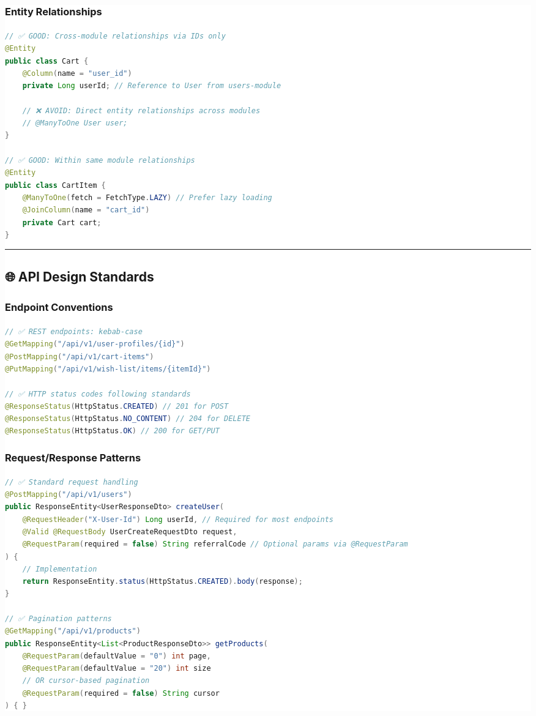 ### Entity Relationships
```java
// ✅ GOOD: Cross-module relationships via IDs only
@Entity
public class Cart {
    @Column(name = "user_id")
    private Long userId; // Reference to User from users-module
    
    // ❌ AVOID: Direct entity relationships across modules
    // @ManyToOne User user; 
}

// ✅ GOOD: Within same module relationships
@Entity  
public class CartItem {
    @ManyToOne(fetch = FetchType.LAZY) // Prefer lazy loading
    @JoinColumn(name = "cart_id")
    private Cart cart;
}
```

---

## 🌐 API Design Standards

### Endpoint Conventions
```java
// ✅ REST endpoints: kebab-case
@GetMapping("/api/v1/user-profiles/{id}")
@PostMapping("/api/v1/cart-items")
@PutMapping("/api/v1/wish-list/items/{itemId}")

// ✅ HTTP status codes following standards
@ResponseStatus(HttpStatus.CREATED) // 201 for POST
@ResponseStatus(HttpStatus.NO_CONTENT) // 204 for DELETE
@ResponseStatus(HttpStatus.OK) // 200 for GET/PUT
```

### Request/Response Patterns
```java
// ✅ Standard request handling
@PostMapping("/api/v1/users")
public ResponseEntity<UserResponseDto> createUser(
    @RequestHeader("X-User-Id") Long userId, // Required for most endpoints
    @Valid @RequestBody UserCreateRequestDto request,
    @RequestParam(required = false) String referralCode // Optional params via @RequestParam
) {
    // Implementation
    return ResponseEntity.status(HttpStatus.CREATED).body(response);
}

// ✅ Pagination patterns
@GetMapping("/api/v1/products")
public ResponseEntity<List<ProductResponseDto>> getProducts(
    @RequestParam(defaultValue = "0") int page,
    @RequestParam(defaultValue = "20") int size
    // OR cursor-based pagination
    @RequestParam(required = false) String cursor
) { }
```
